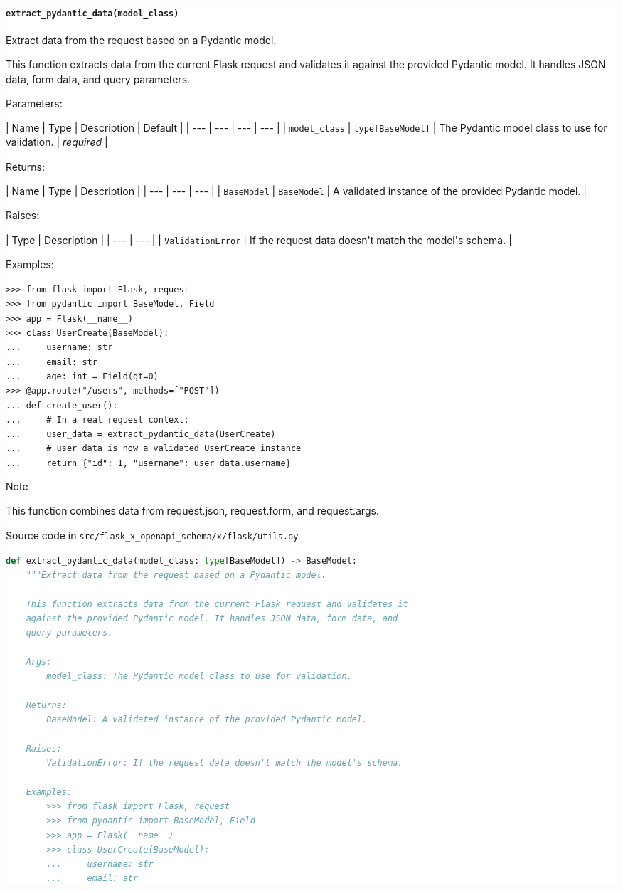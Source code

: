 #### `extract_pydantic_data(model_class)`

Extract data from the request based on a Pydantic model.

This function extracts data from the current Flask request and validates it against the provided Pydantic model. It handles JSON data, form data, and query parameters.

Parameters:

| Name | Type | Description | Default | | --- | --- | --- | --- | | `model_class` | `type[BaseModel]` | The Pydantic model class to use for validation. | *required* |

Returns:

| Name | Type | Description | | --- | --- | --- | | `BaseModel` | `BaseModel` | A validated instance of the provided Pydantic model. |

Raises:

| Type | Description | | --- | --- | | `ValidationError` | If the request data doesn't match the model's schema. |

Examples:

```pycon
>>> from flask import Flask, request
>>> from pydantic import BaseModel, Field
>>> app = Flask(__name__)
>>> class UserCreate(BaseModel):
...     username: str
...     email: str
...     age: int = Field(gt=0)
>>> @app.route("/users", methods=["POST"])
... def create_user():
...     # In a real request context:
...     user_data = extract_pydantic_data(UserCreate)
...     # user_data is now a validated UserCreate instance
...     return {"id": 1, "username": user_data.username}

```

Note

This function combines data from request.json, request.form, and request.args.

Source code in `src/flask_x_openapi_schema/x/flask/utils.py`

```python
def extract_pydantic_data(model_class: type[BaseModel]) -> BaseModel:
    """Extract data from the request based on a Pydantic model.

    This function extracts data from the current Flask request and validates it
    against the provided Pydantic model. It handles JSON data, form data, and
    query parameters.

    Args:
        model_class: The Pydantic model class to use for validation.

    Returns:
        BaseModel: A validated instance of the provided Pydantic model.

    Raises:
        ValidationError: If the request data doesn't match the model's schema.

    Examples:
        >>> from flask import Flask, request
        >>> from pydantic import BaseModel, Field
        >>> app = Flask(__name__)
        >>> class UserCreate(BaseModel):
        ...     username: str
        ...     email: str
```